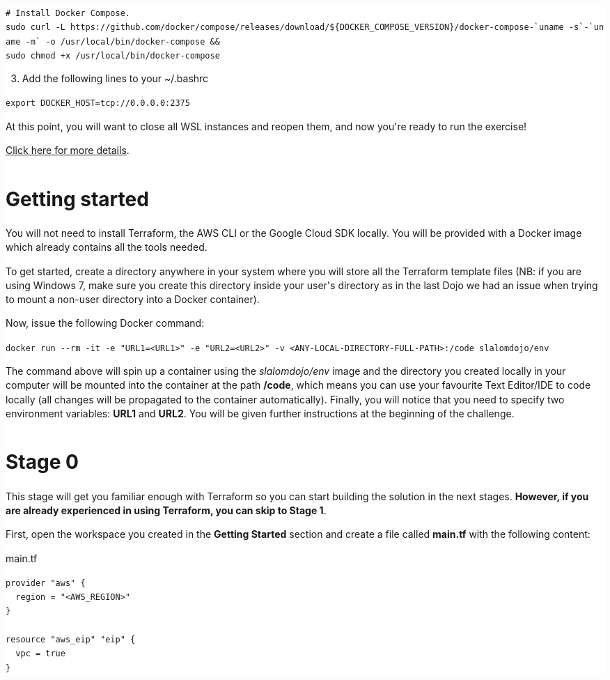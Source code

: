 ```
# Install Docker Compose.
sudo curl -L https://github.com/docker/compose/releases/download/${DOCKER_COMPOSE_VERSION}/docker-compose-`uname -s`-`uname -m` -o /usr/local/bin/docker-compose &&
sudo chmod +x /usr/local/bin/docker-compose
```

3. Add the following lines to your ~/.bashrc

```
export DOCKER_HOST=tcp://0.0.0.0:2375
```

At this point, you will want to close all WSL instances and reopen them, and now you're ready to run the exercise!

[Click here for more details](https://nickjanetakis.com/blog/setting-up-docker-for-windows-and-wsl-to-work-flawlessly).


# Getting started

You will not need to install Terraform, the AWS CLI or the Google Cloud SDK locally. You will be provided with a Docker image which already contains all the tools needed.

To get started, create a directory anywhere in your system where you will store all the Terraform template files (NB: if you are using Windows 7, make sure you create this directory inside your user's directory as in the last Dojo we had an issue when trying to mount a non-user directory into a Docker container).

Now, issue the following Docker command:

```
docker run --rm -it -e "URL1=<URL1>" -e "URL2=<URL2>" -v <ANY-LOCAL-DIRECTORY-FULL-PATH>:/code slalomdojo/env
```

The command above will spin up a container using the *slalomdojo/env* image and the directory you created locally in your computer will be mounted into the container at the path **/code**, which means you can use your favourite Text Editor/IDE to code locally (all changes will be propagated to the container automatically). Finally, you will notice that you need to specify two environment variables: **URL1** and **URL2**. You will be given further instructions at the beginning of the challenge.

# Stage 0

This stage will get you familiar enough with Terraform so you can start building the solution in the next stages. **However, if you are already experienced in using Terraform, you can skip to Stage 1**. 

First, open the workspace you created in the **Getting Started** section and create a file called **main.tf** with the following content:

main.tf
```
provider "aws" {
  region = "<AWS_REGION>"
}

resource "aws_eip" "eip" {
  vpc = true
}
```
